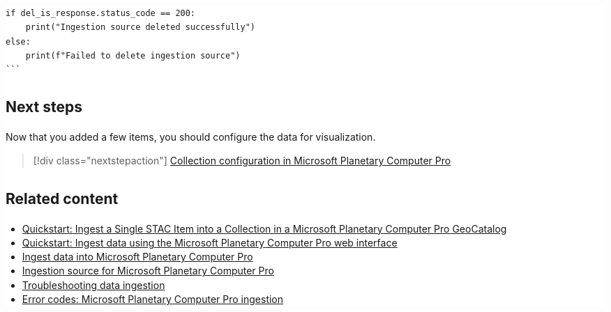     if del_is_response.status_code == 200:
        print("Ingestion source deleted successfully")
    else:
        print(f"Failed to delete ingestion source")
    ```

## Next steps

Now that you added a few items, you should configure the data for visualization.

> [!div class="nextstepaction"]
> [Collection configuration in Microsoft Planetary Computer Pro](./collection-configuration-concept.md)

## Related content

- [Quickstart: Ingest a Single STAC Item into a Collection in a Microsoft Planetary Computer Pro GeoCatalog](./add-stac-item-to-collection.md)
- [Quickstart: Ingest data using the Microsoft Planetary Computer Pro web interface](./ingest-via-web-interface.md)
- [Ingest data into Microsoft Planetary Computer Pro](./ingestion-overview.md)
- [Ingestion source for Microsoft Planetary Computer Pro](./ingestion-source.md)
- [Troubleshooting data ingestion](./troubleshooting-ingestion.md)
- [Error codes: Microsoft Planetary Computer Pro ingestion](./error-codes-ingestion.md)
